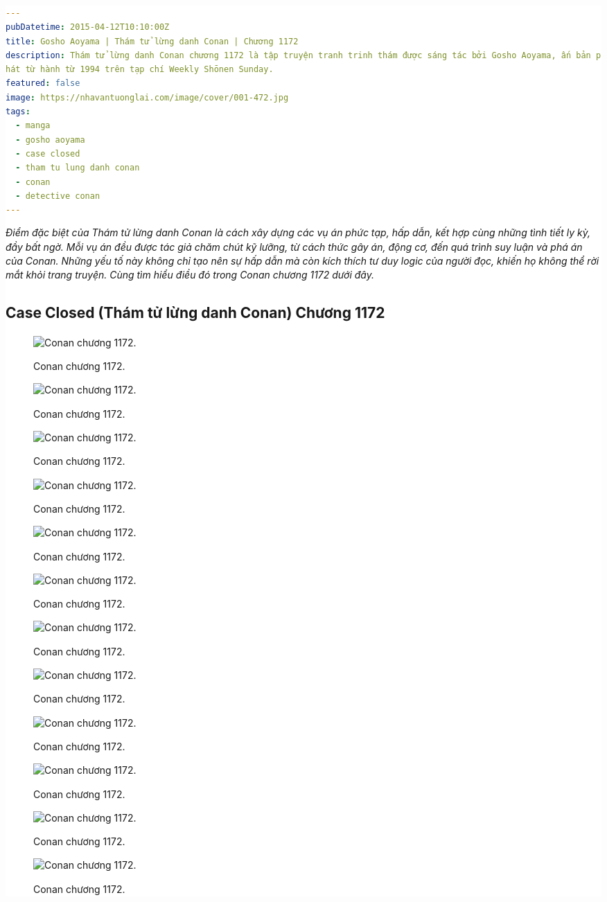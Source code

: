 ```yaml
---
pubDatetime: 2015-04-12T10:10:00Z
title: Gosho Aoyama | Thám tử lừng danh Conan | Chương 1172
description: Thám tử lừng danh Conan chương 1172 là tập truyện tranh trinh thám được sáng tác bởi Gosho Aoyama, ấn bản phát từ hành từ 1994 trên tạp chí Weekly Shōnen Sunday.
featured: false
image: https://nhavantuonglai.com/image/cover/001-472.jpg
tags:
  - manga
  - gosho aoyama
  - case closed
  - tham tu lung danh conan
  - conan
  - detective conan
---
```


_Điểm đặc biệt của Thám tử lừng danh Conan là cách xây dựng các vụ án phức tạp, hấp dẫn, kết hợp cùng những tình tiết ly kỳ, đầy bất ngờ. Mỗi vụ án đều được tác giả chăm chút kỹ lưỡng, từ cách thức gây án, động cơ, đến quá trình suy luận và phá án của Conan. Những yếu tố này không chỉ tạo nên sự hấp dẫn mà còn kích thích tư duy logic của người đọc, khiến họ không thể rời mắt khỏi trang truyện. Cùng tìm hiểu điều đó trong Conan chương 1172 dưới đây._

## Case Closed (Thám tử lừng danh Conan) Chương 1172

<figure><img src="https://nhavantuonglai.blog/manga/gosho-aoyama/case-closed/1172-01.jpg" alt="Conan chương 1172." title="Conan chương 1172." height=100% width=100%><figcaption></p>Conan chương 1172.</p></figcaption></figure>

<figure><img src="https://nhavantuonglai.blog/manga/gosho-aoyama/case-closed/1172-02.jpg" alt="Conan chương 1172." title="Conan chương 1172." height=100% width=100%><figcaption></p>Conan chương 1172.</p></figcaption></figure>

<figure><img src="https://nhavantuonglai.blog/manga/gosho-aoyama/case-closed/1172-03.jpg" alt="Conan chương 1172." title="Conan chương 1172." height=100% width=100%><figcaption></p>Conan chương 1172.</p></figcaption></figure>

<figure><img src="https://nhavantuonglai.blog/manga/gosho-aoyama/case-closed/1172-04.jpg" alt="Conan chương 1172." title="Conan chương 1172." height=100% width=100%><figcaption></p>Conan chương 1172.</p></figcaption></figure>

<figure><img src="https://nhavantuonglai.blog/manga/gosho-aoyama/case-closed/1172-05.jpg" alt="Conan chương 1172." title="Conan chương 1172." height=100% width=100%><figcaption></p>Conan chương 1172.</p></figcaption></figure>

<figure><img src="https://nhavantuonglai.blog/manga/gosho-aoyama/case-closed/1172-06.jpg" alt="Conan chương 1172." title="Conan chương 1172." height=100% width=100%><figcaption></p>Conan chương 1172.</p></figcaption></figure>

<figure><img src="https://nhavantuonglai.blog/manga/gosho-aoyama/case-closed/1172-07.jpg" alt="Conan chương 1172." title="Conan chương 1172." height=100% width=100%><figcaption></p>Conan chương 1172.</p></figcaption></figure>

<figure><img src="https://nhavantuonglai.blog/manga/gosho-aoyama/case-closed/1172-08.jpg" alt="Conan chương 1172." title="Conan chương 1172." height=100% width=100%><figcaption></p>Conan chương 1172.</p></figcaption></figure>

<figure><img src="https://nhavantuonglai.blog/manga/gosho-aoyama/case-closed/1172-09.jpg" alt="Conan chương 1172." title="Conan chương 1172." height=100% width=100%><figcaption></p>Conan chương 1172.</p></figcaption></figure>

<figure><img src="https://nhavantuonglai.blog/manga/gosho-aoyama/case-closed/1172-10.jpg" alt="Conan chương 1172." title="Conan chương 1172." height=100% width=100%><figcaption></p>Conan chương 1172.</p></figcaption></figure>

<figure><img src="https://nhavantuonglai.blog/manga/gosho-aoyama/case-closed/1172-11.jpg" alt="Conan chương 1172." title="Conan chương 1172." height=100% width=100%><figcaption></p>Conan chương 1172.</p></figcaption></figure>

<figure><img src="https://nhavantuonglai.blog/manga/gosho-aoyama/case-closed/1172-12.jpg" alt="Conan chương 1172." title="Conan chương 1172." height=100% width=100%><figcaption></p>Conan chương 1172.</p></figcaption></figure>
